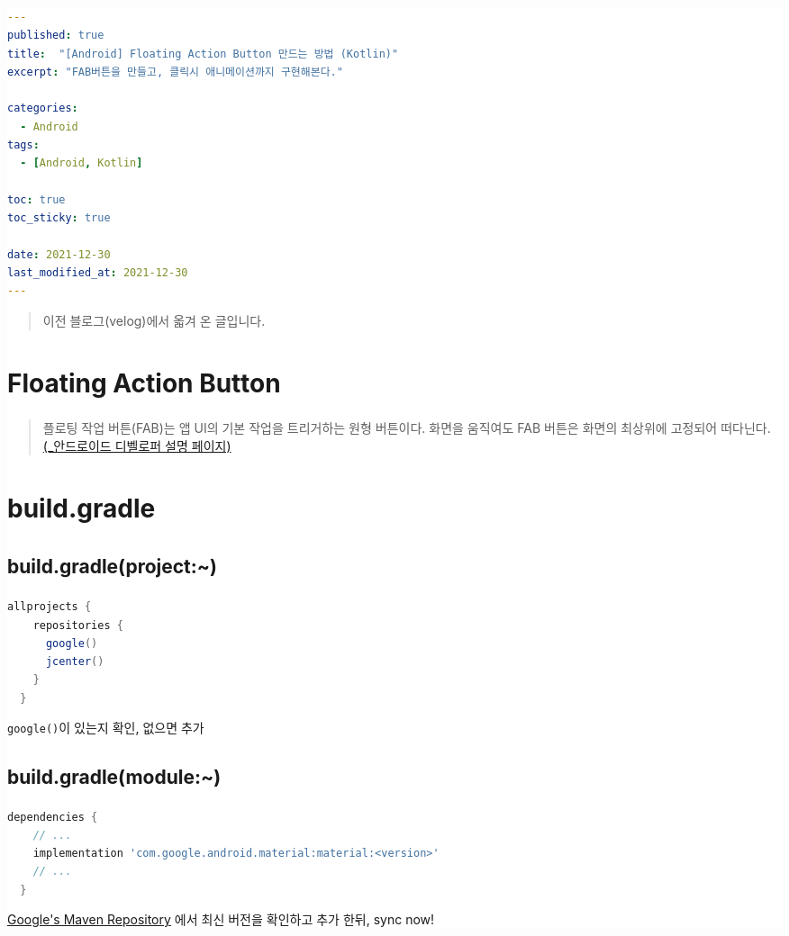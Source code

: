 ```yaml
---
published: true
title:  "[Android] Floating Action Button 만드는 방법 (Kotlin)"
excerpt: "FAB버튼을 만들고, 클릭시 애니메이션까지 구현해본다."

categories:
  - Android
tags:
  - [Android, Kotlin]

toc: true
toc_sticky: true
 
date: 2021-12-30
last_modified_at: 2021-12-30
---
```


> 이전 블로그(velog)에서 옯겨 온 글입니다.

# Floating Action Button
> 플로팅 작업 버튼(FAB)는 앱 UI의 기본 작업을 트리거하는 원형 버튼이다. 화면을 움직여도 FAB 버튼은 화면의 최상위에 고정되어 떠다닌다. [(_안드로이드 디벨로퍼 설명 페이지)](https://developer.android.com/guide/topics/ui/floating-action-button?hl=ko)


# build.gradle

## build.gradle(project:~)
```gradle
allprojects {
    repositories {
      google()
      jcenter()
    }
  }
```
`google()`이 있는지 확인, 없으면 추가
## build.gradle(module:~)
```gradle
dependencies {
    // ...
    implementation 'com.google.android.material:material:<version>'
    // ...
  }
```
[Google's Maven Repository](https://maven.google.com/web/index.html#com.google.android.material:material) 에서 최신 버전을 확인하고 추가 한뒤, sync now!
